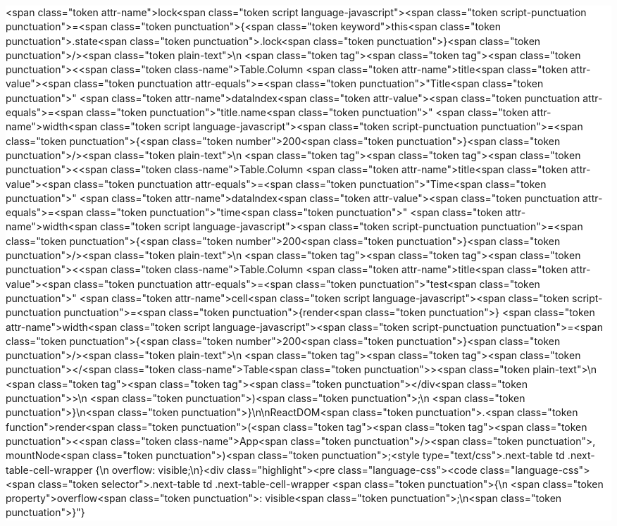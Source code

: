 <span class=\"token attr-name\">lock</span><span class=\"token script language-javascript\"><span class=\"token script-punctuation punctuation\">=</span><span class=\"token punctuation\">{</span><span class=\"token keyword\">this</span><span class=\"token punctuation\">.</span>state<span class=\"token punctuation\">.</span>lock<span class=\"token punctuation\">}</span></span><span class=\"token punctuation\">/></span></span><span class=\"token plain-text\">\n                </span><span class=\"token tag\"><span class=\"token tag\"><span class=\"token punctuation\">&lt;</span><span class=\"token class-name\">Table.Column</span></span> <span class=\"token attr-name\">title</span><span class=\"token attr-value\"><span class=\"token punctuation attr-equals\">=</span><span class=\"token punctuation\">\"</span>Title<span class=\"token punctuation\">\"</span></span> <span class=\"token attr-name\">dataIndex</span><span class=\"token attr-value\"><span class=\"token punctuation attr-equals\">=</span><span class=\"token punctuation\">\"</span>title.name<span class=\"token punctuation\">\"</span></span> <span class=\"token attr-name\">width</span><span class=\"token script language-javascript\"><span class=\"token script-punctuation punctuation\">=</span><span class=\"token punctuation\">{</span><span class=\"token number\">200</span><span class=\"token punctuation\">}</span></span><span class=\"token punctuation\">/></span></span><span class=\"token plain-text\">\n                </span><span class=\"token tag\"><span class=\"token tag\"><span class=\"token punctuation\">&lt;</span><span class=\"token class-name\">Table.Column</span></span> <span class=\"token attr-name\">title</span><span class=\"token attr-value\"><span class=\"token punctuation attr-equals\">=</span><span class=\"token punctuation\">\"</span>Time<span class=\"token punctuation\">\"</span></span> <span class=\"token attr-name\">dataIndex</span><span class=\"token attr-value\"><span class=\"token punctuation attr-equals\">=</span><span class=\"token punctuation\">\"</span>time<span class=\"token punctuation\">\"</span></span> <span class=\"token attr-name\">width</span><span class=\"token script language-javascript\"><span class=\"token script-punctuation punctuation\">=</span><span class=\"token punctuation\">{</span><span class=\"token number\">200</span><span class=\"token punctuation\">}</span></span><span class=\"token punctuation\">/></span></span><span class=\"token plain-text\">\n                </span><span class=\"token tag\"><span class=\"token tag\"><span class=\"token punctuation\">&lt;</span><span class=\"token class-name\">Table.Column</span></span> <span class=\"token attr-name\">title</span><span class=\"token attr-value\"><span class=\"token punctuation attr-equals\">=</span><span class=\"token punctuation\">\"</span>test<span class=\"token punctuation\">\"</span></span> <span class=\"token attr-name\">cell</span><span class=\"token script language-javascript\"><span class=\"token script-punctuation punctuation\">=</span><span class=\"token punctuation\">{</span>render<span class=\"token punctuation\">}</span></span> <span class=\"token attr-name\">width</span><span class=\"token script language-javascript\"><span class=\"token script-punctuation punctuation\">=</span><span class=\"token punctuation\">{</span><span class=\"token number\">200</span><span class=\"token punctuation\">}</span></span><span class=\"token punctuation\">/></span></span><span class=\"token plain-text\">\n            </span><span class=\"token tag\"><span class=\"token tag\"><span class=\"token punctuation\">&lt;/</span><span class=\"token class-name\">Table</span></span><span class=\"token punctuation\">></span></span><span class=\"token plain-text\">\n        </span><span class=\"token tag\"><span class=\"token tag\"><span class=\"token punctuation\">&lt;/</span>div</span><span class=\"token punctuation\">></span></span>\n        <span class=\"token punctuation\">)</span><span class=\"token punctuation\">;</span>\n    <span class=\"token punctuation\">}</span>\n<span class=\"token punctuation\">}</span>\n\nReactDOM<span class=\"token punctuation\">.</span><span class=\"token function\">render</span><span class=\"token punctuation\">(</span><span class=\"token tag\"><span class=\"token tag\"><span class=\"token punctuation\">&lt;</span><span class=\"token class-name\">App</span></span><span class=\"token punctuation\">/></span></span><span class=\"token punctuation\">,</span> mountNode<span class=\"token punctuation\">)</span><span class=\"token punctuation\">;</span></code></pre></div><style type=\"text/css\">.next-table td .next-table-cell-wrapper {\n    overflow: visible;\n}</style><div class=\"highlight\"><pre class=\"language-css\"><code class=\"language-css\"><span class=\"token selector\">.next-table td .next-table-cell-wrapper</span> <span class=\"token punctuation\">{</span>\n    <span class=\"token property\">overflow</span><span class=\"token punctuation\">:</span> visible<span class=\"token punctuation\">;</span>\n<span class=\"token punctuation\">}</span></code></pre></div>"}